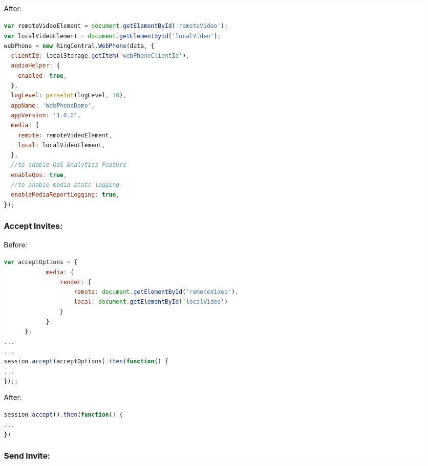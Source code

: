 After:

```javascript
var remoteVideoElement = document.getElementById('remoteVideo');
var localVideoElement = document.getElementById('localVideo');
webPhone = new RingCentral.WebPhone(data, {
  clientId: localStorage.getItem('webPhoneClientId'),
  audioHelper: {
    enabled: true,
  },
  logLevel: parseInt(logLevel, 10),
  appName: 'WebPhoneDemo',
  appVersion: '1.0.0',
  media: {
    remote: remoteVideoElement,
    local: localVideoElement,
  },
  //to enable QoS Analytics Feature
  enableQos: true,
  //to enable media stats logging
  enableMediaReportLogging: true,
});
```

### Accept Invites:

Before:

```javascript
var acceptOptions = {
            media: {
                render: {
                    remote: document.getElementById('remoteVideo'),
                    local: document.getElementById('localVideo')
                }
            }
      };
...
...
session.accept(acceptOptions).then(function() {
...
});;
```

After:

```javascript
session.accept().then(function() {
...
})
```

### Send Invite:
